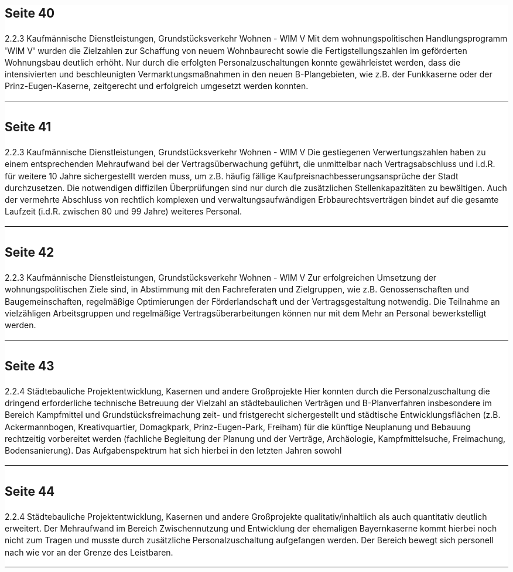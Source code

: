 
## Seite 40

2.2.3 Kaufmännische Dienstleistungen, Grundstücksverkehr Wohnen - WIM V
Mit dem wohnungspolitischen Handlungsprogramm 'WIM V' wurden die Zielzahlen zur Schaffung von neuem Wohnbaurecht sowie die Fertigstellungszahlen im geförderten Wohnungsbau deutlich erhöht. Nur durch die erfolgten Personalzuschaltungen konnte gewährleistet werden, dass die intensivierten und beschleunigten Vermarktungsmaßnahmen in den neuen B-Plangebieten, wie z.B. der Funkkaserne oder der Prinz-Eugen-Kaserne, zeitgerecht und erfolgreich umgesetzt werden konnten.

---

## Seite 41

2.2.3 Kaufmännische Dienstleistungen, Grundstücksverkehr Wohnen - WIM V
Die gestiegenen Verwertungszahlen haben zu einem entsprechenden Mehraufwand bei der Vertragsüberwachung geführt, die unmittelbar nach Vertragsabschluss und i.d.R. für weitere 10 Jahre sichergestellt werden muss, um z.B. häufig fällige Kaufpreisnachbesserungsansprüche der Stadt durchzusetzen. Die notwendigen diffizilen Überprüfungen sind nur durch die zusätzlichen Stellenkapazitäten zu bewältigen.
Auch der vermehrte Abschluss von rechtlich komplexen und verwaltungsaufwändigen Erbbaurechtsverträgen bindet auf die gesamte Laufzeit (i.d.R. zwischen 80 und 99 Jahre) weiteres Personal.

---

## Seite 42

2.2.3 Kaufmännische Dienstleistungen, Grundstücksverkehr Wohnen - WIM V
Zur erfolgreichen Umsetzung der wohnungspolitischen Ziele sind, in Abstimmung mit den Fachreferaten und Zielgruppen, wie z.B. Genossenschaften und Baugemeinschaften, regelmäßige Optimierungen der Förderlandschaft und der Vertragsgestaltung notwendig.
Die Teilnahme an vielzähligen Arbeitsgruppen und regelmäßige Vertragsüberarbeitungen können nur mit dem Mehr an Personal bewerkstelligt werden.

---

## Seite 43

2.2.4 Städtebauliche Projektentwicklung, Kasernen und andere Großprojekte
Hier konnten durch die Personalzuschaltung die dringend erforderliche technische Betreuung der Vielzahl an städtebaulichen Verträgen und B-Planverfahren insbesondere im Bereich Kampfmittel und Grundstücksfreimachung zeit- und fristgerecht sichergestellt und städtische Entwicklungsflächen (z.B. Ackermannbogen, Kreativquartier, Domagkpark, Prinz-Eugen-Park, Freiham) für die künftige Neuplanung und Bebauung rechtzeitig vorbereitet werden (fachliche Begleitung der Planung und der Verträge, Archäologie, Kampfmittelsuche, Freimachung, Bodensanierung). Das Aufgabenspektrum hat sich hierbei in den letzten Jahren sowohl

---

## Seite 44

2.2.4 Städtebauliche Projektentwicklung, Kasernen und andere Großprojekte
qualitativ/inhaltlich als auch quantitativ deutlich erweitert. Der Mehraufwand im Bereich Zwischennutzung und Entwicklung der ehemaligen Bayernkaserne kommt hierbei noch nicht zum Tragen und musste durch zusätzliche Personalzuschaltung aufgefangen werden. Der Bereich bewegt sich personell nach wie vor an der Grenze des Leistbaren.

---